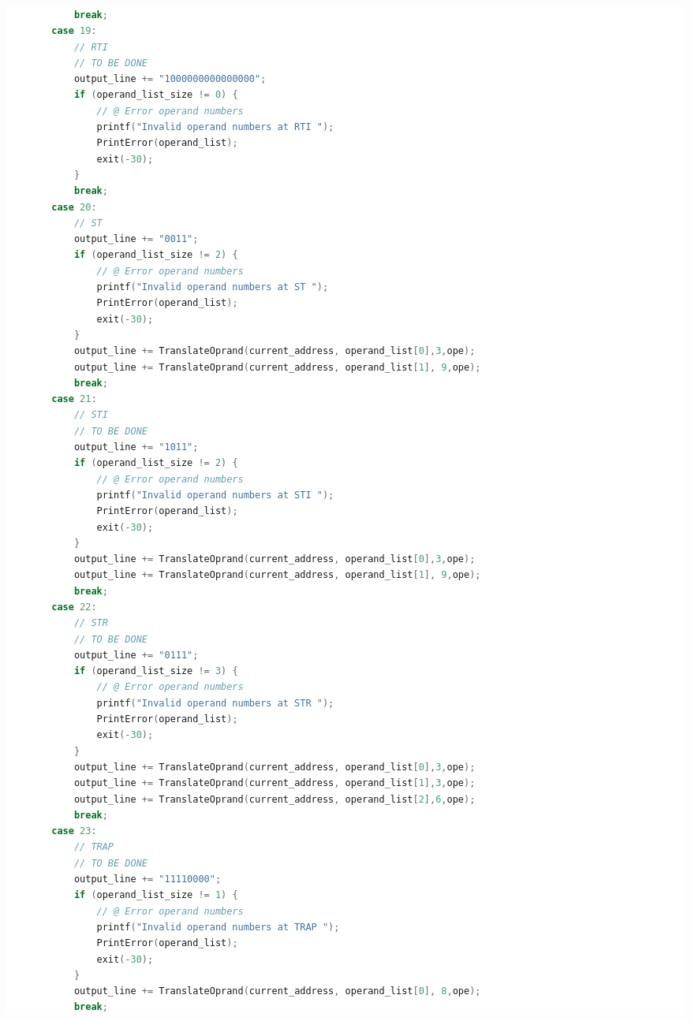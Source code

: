 ```c++
            break;
        case 19:
            // RTI
            // TO BE DONE
            output_line += "1000000000000000";
            if (operand_list_size != 0) {
                // @ Error operand numbers
                printf("Invalid operand numbers at RTI ");
                PrintError(operand_list);
                exit(-30);
            }
            break;
        case 20:
            // ST
            output_line += "0011";
            if (operand_list_size != 2) {
                // @ Error operand numbers
                printf("Invalid operand numbers at ST ");
                PrintError(operand_list);
                exit(-30);
            }
            output_line += TranslateOprand(current_address, operand_list[0],3,ope);
            output_line += TranslateOprand(current_address, operand_list[1], 9,ope);
            break;
        case 21:
            // STI
            // TO BE DONE
            output_line += "1011";
            if (operand_list_size != 2) {
                // @ Error operand numbers
                printf("Invalid operand numbers at STI ");
                PrintError(operand_list);
                exit(-30);
            }
            output_line += TranslateOprand(current_address, operand_list[0],3,ope);
            output_line += TranslateOprand(current_address, operand_list[1], 9,ope);
            break;
        case 22:
            // STR
            // TO BE DONE
            output_line += "0111";
            if (operand_list_size != 3) {
                // @ Error operand numbers
                printf("Invalid operand numbers at STR ");
                PrintError(operand_list);
                exit(-30);
            }
            output_line += TranslateOprand(current_address, operand_list[0],3,ope);
            output_line += TranslateOprand(current_address, operand_list[1],3,ope);
            output_line += TranslateOprand(current_address, operand_list[2],6,ope);
            break;
        case 23:
            // TRAP
            // TO BE DONE
            output_line += "11110000";
            if (operand_list_size != 1) {
                // @ Error operand numbers
                printf("Invalid operand numbers at TRAP ");
                PrintError(operand_list);
                exit(-30);
            }
            output_line += TranslateOprand(current_address, operand_list[0], 8,ope);
            break;
```